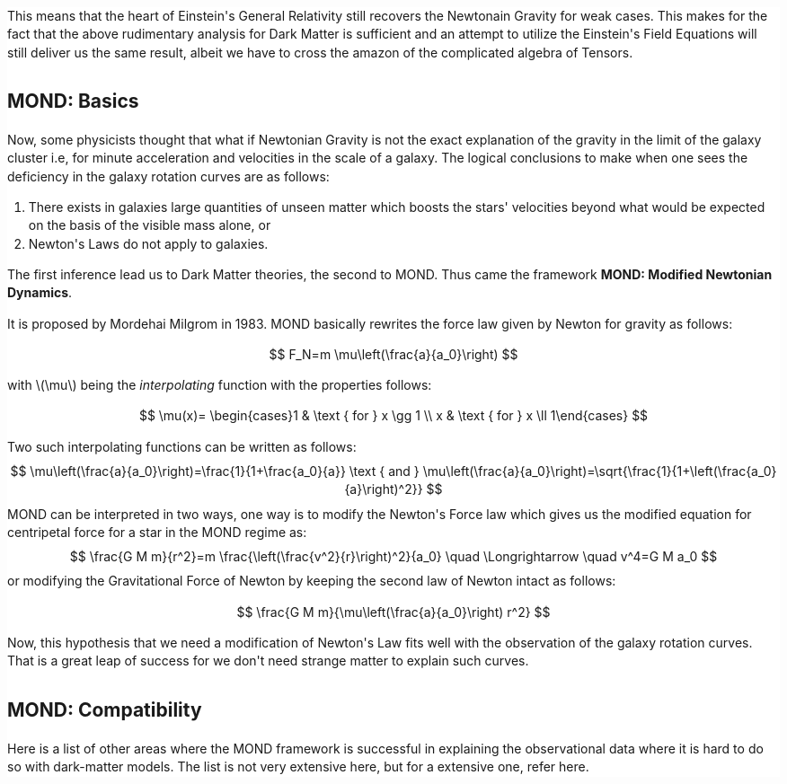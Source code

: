 This means that the heart of Einstein's General Relativity still recovers the Newtonain Gravity for weak cases. This makes for the fact that the above rudimentary analysis for Dark Matter is sufficient and an attempt to utilize the Einstein's Field Equations will still deliver us the same result, albeit we have to cross the amazon of the complicated algebra of Tensors.

## MOND: Basics
Now, some physicists thought that what if Newtonian Gravity is not the exact explanation of the gravity in the limit of the galaxy cluster i.e, for minute acceleration and velocities in the scale of a galaxy. The logical conclusions to make when one sees the deficiency in the galaxy rotation curves are as follows:

1. There exists in galaxies large quantities of unseen matter which boosts the stars' velocities beyond what would be expected on the basis of the visible mass alone, or
1. Newton's Laws do not apply to galaxies.

The first inference lead us to Dark Matter theories, the second to MOND. Thus came the framework **MOND: Modified Newtonian Dynamics**.

It is proposed by Mordehai Milgrom in 1983. MOND basically rewrites the force law given by Newton for gravity as follows:

$$ F_N=m \mu\left(\frac{a}{a_0}\right) $$

with \\(\mu\\) being the *interpolating* function with the properties follows:

$$
\mu(x)= \begin{cases}1 & \text { for } x \gg 1 \\ x & \text { for } x \ll 1\end{cases}
$$

Two such interpolating functions can be written as follows:
$$
\mu\left(\frac{a}{a_0}\right)=\frac{1}{1+\frac{a_0}{a}} \text { and } \mu\left(\frac{a}{a_0}\right)=\sqrt{\frac{1}{1+\left(\frac{a_0}{a}\right)^2}}
$$
MOND can be interpreted in two ways, one way is to modify the Newton's Force law which gives us the modified equation for centripetal force for a star in the MOND regime as:
$$
\frac{G M m}{r^2}=m \frac{\left(\frac{v^2}{r}\right)^2}{a_0} \quad \Longrightarrow \quad v^4=G M a_0
$$
or modifying the Gravitational Force of Newton by keeping the second law of Newton intact as follows:

$$ \frac{G M m}{\mu\left(\frac{a}{a_0}\right) r^2} $$

Now, this hypothesis that we need a modification of Newton's Law fits well with the observation of the galaxy rotation curves. That is a great leap of success for we don't need strange matter to explain such curves.

## MOND: Compatibility
Here is a list of other areas where the MOND framework is successful in explaining the observational data where it is hard to do so with dark-matter models. The list is not very extensive here, but for a extensive one, refer here.
